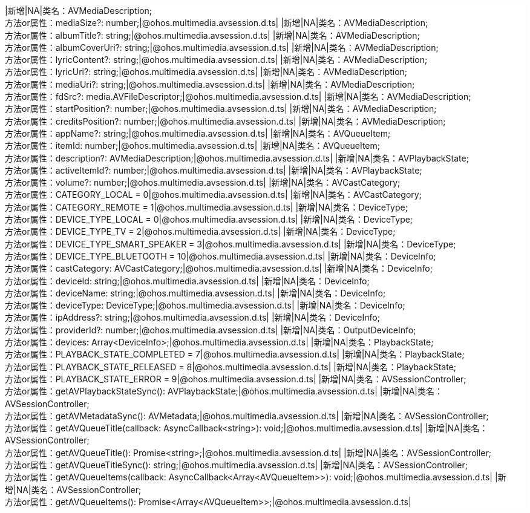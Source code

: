 |新增|NA|类名：AVMediaDescription;<br>方法or属性：mediaSize?: number;|@ohos.multimedia.avsession.d.ts|
|新增|NA|类名：AVMediaDescription;<br>方法or属性：albumTitle?: string;|@ohos.multimedia.avsession.d.ts|
|新增|NA|类名：AVMediaDescription;<br>方法or属性：albumCoverUri?: string;|@ohos.multimedia.avsession.d.ts|
|新增|NA|类名：AVMediaDescription;<br>方法or属性：lyricContent?: string;|@ohos.multimedia.avsession.d.ts|
|新增|NA|类名：AVMediaDescription;<br>方法or属性：lyricUri?: string;|@ohos.multimedia.avsession.d.ts|
|新增|NA|类名：AVMediaDescription;<br>方法or属性：mediaUri?: string;|@ohos.multimedia.avsession.d.ts|
|新增|NA|类名：AVMediaDescription;<br>方法or属性：fdSrc?: media.AVFileDescriptor;|@ohos.multimedia.avsession.d.ts|
|新增|NA|类名：AVMediaDescription;<br>方法or属性：startPosition?: number;|@ohos.multimedia.avsession.d.ts|
|新增|NA|类名：AVMediaDescription;<br>方法or属性：creditsPosition?: number;|@ohos.multimedia.avsession.d.ts|
|新增|NA|类名：AVMediaDescription;<br>方法or属性：appName?: string;|@ohos.multimedia.avsession.d.ts|
|新增|NA|类名：AVQueueItem;<br>方法or属性：itemId: number;|@ohos.multimedia.avsession.d.ts|
|新增|NA|类名：AVQueueItem;<br>方法or属性：description?: AVMediaDescription;|@ohos.multimedia.avsession.d.ts|
|新增|NA|类名：AVPlaybackState;<br>方法or属性：activeItemId?: number;|@ohos.multimedia.avsession.d.ts|
|新增|NA|类名：AVPlaybackState;<br>方法or属性：volume?: number;|@ohos.multimedia.avsession.d.ts|
|新增|NA|类名：AVCastCategory;<br>方法or属性：CATEGORY_LOCAL = 0|@ohos.multimedia.avsession.d.ts|
|新增|NA|类名：AVCastCategory;<br>方法or属性：CATEGORY_REMOTE = 1|@ohos.multimedia.avsession.d.ts|
|新增|NA|类名：DeviceType;<br>方法or属性：DEVICE_TYPE_LOCAL = 0|@ohos.multimedia.avsession.d.ts|
|新增|NA|类名：DeviceType;<br>方法or属性：DEVICE_TYPE_TV = 2|@ohos.multimedia.avsession.d.ts|
|新增|NA|类名：DeviceType;<br>方法or属性：DEVICE_TYPE_SMART_SPEAKER = 3|@ohos.multimedia.avsession.d.ts|
|新增|NA|类名：DeviceType;<br>方法or属性：DEVICE_TYPE_BLUETOOTH = 10|@ohos.multimedia.avsession.d.ts|
|新增|NA|类名：DeviceInfo;<br>方法or属性：castCategory: AVCastCategory;|@ohos.multimedia.avsession.d.ts|
|新增|NA|类名：DeviceInfo;<br>方法or属性：deviceId: string;|@ohos.multimedia.avsession.d.ts|
|新增|NA|类名：DeviceInfo;<br>方法or属性：deviceName: string;|@ohos.multimedia.avsession.d.ts|
|新增|NA|类名：DeviceInfo;<br>方法or属性：deviceType: DeviceType;|@ohos.multimedia.avsession.d.ts|
|新增|NA|类名：DeviceInfo;<br>方法or属性：ipAddress?: string;|@ohos.multimedia.avsession.d.ts|
|新增|NA|类名：DeviceInfo;<br>方法or属性：providerId?: number;|@ohos.multimedia.avsession.d.ts|
|新增|NA|类名：OutputDeviceInfo;<br>方法or属性：devices: Array\<DeviceInfo>;|@ohos.multimedia.avsession.d.ts|
|新增|NA|类名：PlaybackState;<br>方法or属性：PLAYBACK_STATE_COMPLETED = 7|@ohos.multimedia.avsession.d.ts|
|新增|NA|类名：PlaybackState;<br>方法or属性：PLAYBACK_STATE_RELEASED = 8|@ohos.multimedia.avsession.d.ts|
|新增|NA|类名：PlaybackState;<br>方法or属性：PLAYBACK_STATE_ERROR = 9|@ohos.multimedia.avsession.d.ts|
|新增|NA|类名：AVSessionController;<br>方法or属性：getAVPlaybackStateSync(): AVPlaybackState;|@ohos.multimedia.avsession.d.ts|
|新增|NA|类名：AVSessionController;<br>方法or属性：getAVMetadataSync(): AVMetadata;|@ohos.multimedia.avsession.d.ts|
|新增|NA|类名：AVSessionController;<br>方法or属性：getAVQueueTitle(callback: AsyncCallback\<string>): void;|@ohos.multimedia.avsession.d.ts|
|新增|NA|类名：AVSessionController;<br>方法or属性：getAVQueueTitle(): Promise\<string>;|@ohos.multimedia.avsession.d.ts|
|新增|NA|类名：AVSessionController;<br>方法or属性：getAVQueueTitleSync(): string;|@ohos.multimedia.avsession.d.ts|
|新增|NA|类名：AVSessionController;<br>方法or属性：getAVQueueItems(callback: AsyncCallback\<Array\<AVQueueItem>>): void;|@ohos.multimedia.avsession.d.ts|
|新增|NA|类名：AVSessionController;<br>方法or属性：getAVQueueItems(): Promise\<Array\<AVQueueItem>>;|@ohos.multimedia.avsession.d.ts|